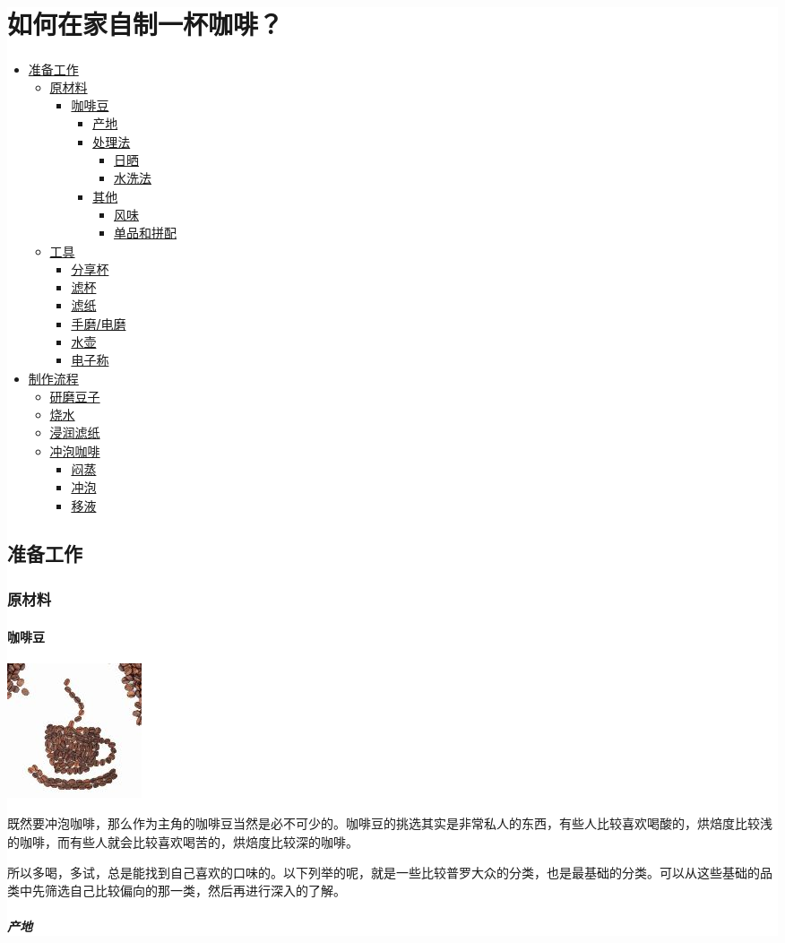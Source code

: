 # 如何在家自制一杯咖啡？


* [准备工作](#准备工作)
  * [原材料](#原材料)
    * [咖啡豆](#咖啡豆)
      * [产地](#产地)
      * [处理法](#处理法)
        * [日晒](#日晒)
        * [水洗法](#水洗法)
      * [其他](#其他)
        * [风味](#风味)
        * [单品和拼配](#单品和拼配)
  * [工具](#工具)
    * [分享杯](#分享杯)
    * [滤杯](#滤杯)
    * [滤纸](#滤纸)
    * [手磨/电磨](#手磨/电磨)
    * [水壶](#水壶)
    * [电子称](#电子称)
* [制作流程](#制作流程)
  * [研磨豆子](#研磨豆子)
  * [烧水](#烧水)
  * [浸润滤纸](#浸润滤纸)
  * [冲泡咖啡](#冲泡咖啡)
    * [闷蒸](#闷蒸)
    * [冲泡](#冲泡)
    * [移液](#移液)


## 准备工作

### 原材料

#### 咖啡豆
![Coffee bean](img/image_2021-11-01-09-40-50.png)

既然要冲泡咖啡，那么作为主角的咖啡豆当然是必不可少的。咖啡豆的挑选其实是非常私人的东西，有些人比较喜欢喝酸的，烘焙度比较浅的咖啡，而有些人就会比较喜欢喝苦的，烘焙度比较深的咖啡。

所以多喝，多试，总是能找到自己喜欢的口味的。以下列举的呢，就是一些比较普罗大众的分类，也是最基础的分类。可以从这些基础的品类中先筛选自己比较偏向的那一类，然后再进行深入的了解。

##### 产地
